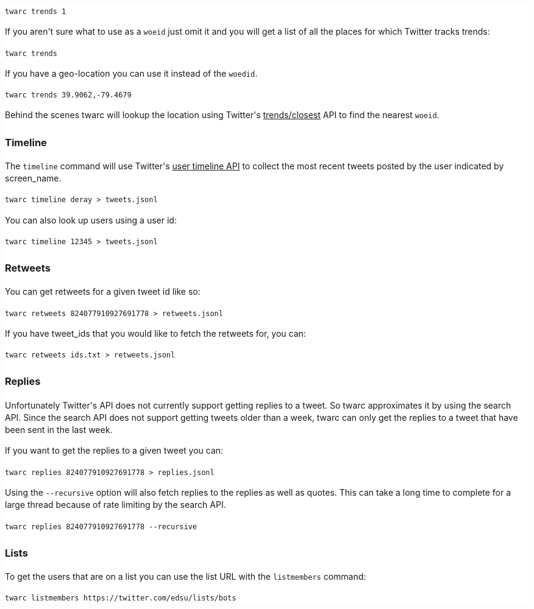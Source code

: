     twarc trends 1

If you aren't sure what to use as a `woeid` just omit it and you will get a list
of all the places for which Twitter tracks trends:

    twarc trends

If you have a geo-location you can use it instead of the `woedid`.

    twarc trends 39.9062,-79.4679

Behind the scenes twarc will lookup the location using Twitter's [trends/closest](https://dev.twitter.com/rest/reference/get/trends/closest) API to find the nearest `woeid`.

### Timeline

The `timeline` command will use Twitter's [user timeline API](https://dev.twitter.com/rest/reference/get/statuses/user_timeline) to collect the most recent tweets posted by the user indicated by screen_name.

    twarc timeline deray > tweets.jsonl

You can also look up users using a user id:

    twarc timeline 12345 > tweets.jsonl

### Retweets

You can get retweets for a given tweet id like so:

    twarc retweets 824077910927691778 > retweets.jsonl

If you have tweet_ids that you would like to fetch the retweets for, you can:

    twarc retweets ids.txt > retweets.jsonl

### Replies

Unfortunately Twitter's API does not currently support getting replies to a
tweet. So twarc approximates it by using the search API. Since the search API
does not support getting tweets older than a week, twarc can only get the
replies to a tweet that have been sent in the last week.

If you want to get the replies to a given tweet you can:

    twarc replies 824077910927691778 > replies.jsonl

Using the `--recursive` option will also fetch replies to the replies as well as
quotes.  This can take a long time to complete for a large thread because of
rate limiting by the search API.

    twarc replies 824077910927691778 --recursive

### Lists

To get the users that are on a list you can use the list URL with the
`listmembers` command:

    twarc listmembers https://twitter.com/edsu/lists/bots
